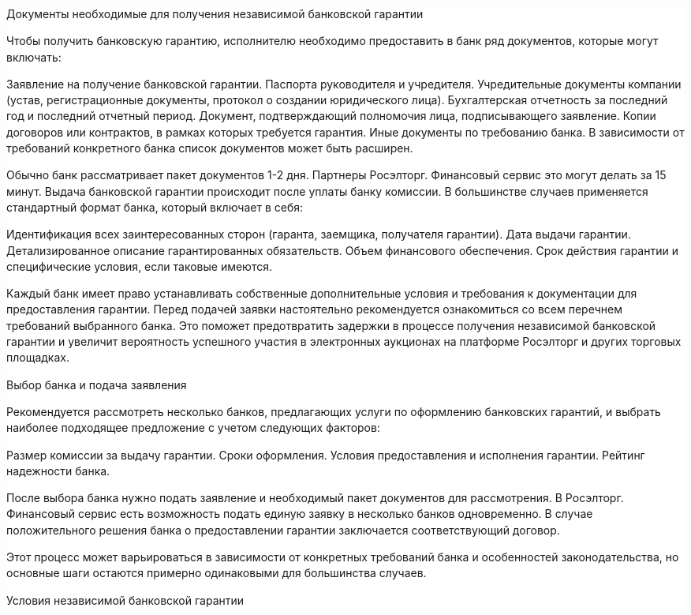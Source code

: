 
Документы необходимые для получения независимой банковской гарантии


Чтобы получить банковскую гарантию, исполнителю необходимо предоставить в банк ряд документов, которые могут включать:


Заявление на получение банковской гарантии.
Паспорта руководителя и учредителя.
Учредительные документы компании (устав, регистрационные документы, протокол о создании юридического лица).
Бухгалтерская отчетность за последний год и последний отчетный период.
Документ, подтверждающий полномочия лица, подписывающего заявление.
Копии договоров или контрактов, в рамках которых требуется гарантия.
Иные документы по требованию банка. В зависимости от требований конкретного банка список документов может быть расширен.

Обычно банк рассматривает пакет документов 1-2 дня. Партнеры Росэлторг. Финансовый сервис это могут делать за 15 минут. Выдача банковской гарантии происходит после уплаты банку комиссии. В большинстве случаев применяется стандартный формат банка, который включает в себя: 


Идентификация всех заинтересованных сторон (гаранта, заемщика, получателя гарантии).
Дата выдачи гарантии.
Детализированное описание гарантированных обязательств.
Объем финансового обеспечения.
Срок действия гарантии и специфические условия, если таковые имеются.

Каждый банк имеет право устанавливать собственные дополнительные условия и требования к документации для предоставления гарантии. Перед подачей заявки настоятельно рекомендуется ознакомиться со всем перечнем требований выбранного банка. Это поможет предотвратить задержки в процессе получения независимой банковской гарантии и увеличит вероятность успешного участия в электронных аукционах на платформе Росэлторг и других торговых площадках.


Выбор банка и подача заявления


Рекомендуется рассмотреть несколько банков, предлагающих услуги по оформлению банковских гарантий, и выбрать наиболее подходящее предложение с учетом следующих факторов:


Размер комиссии за выдачу гарантии.
Сроки оформления.
Условия предоставления и исполнения гарантии.
Рейтинг надежности банка.

После выбора банка нужно подать заявление и необходимый пакет документов для рассмотрения. В Росэлторг. Финансовый сервис есть возможность подать единую заявку в несколько банков одновременно. В случае положительного решения банка о предоставлении гарантии заключается соответствующий договор. 


Этот процесс может варьироваться в зависимости от конкретных требований банка и особенностей законодательства, но основные шаги остаются примерно одинаковыми для большинства случаев.





Условия независимой банковской гарантии
